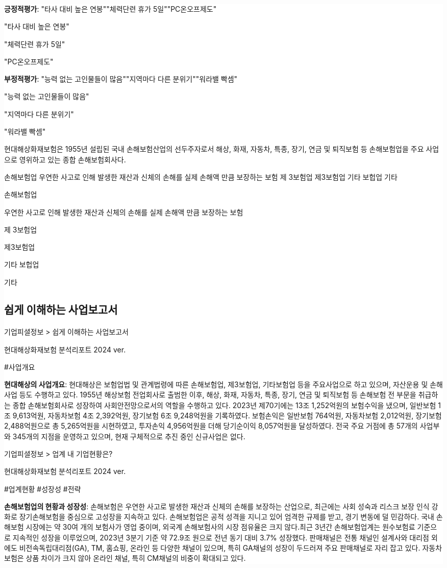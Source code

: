**긍정적평가**: "타사 대비 높은 연봉""체력단련 휴가 5일""PC온오프제도"

"타사 대비 높은 연봉"

"체력단련 휴가 5일"

"PC온오프제도"

**부정적평가**: "능력 없는 고인물들이 많음""지역마다 다른 분위기""워라밸 빡셈"

"능력 없는 고인물들이 많음"

"지역마다 다른 분위기"

"워라밸 빡셈"

현대해상화재보험은 1955년 설립된 국내 손해보험산업의 선두주자로서 해상, 화재, 자동차, 특종, 장기, 연금 및 퇴직보험 등 손해보험업을 주요 사업으로 영위하고 있는 종합 손해보험회사다.

손해보험업 우연한 사고로 인해 발생한 재산과 신체의 손해를 실제 손해액 만큼 보장하는 보험
제 3보험업 제3보험업
기타 보헙업 기타

손해보험업

우연한 사고로 인해 발생한 재산과 신체의 손해를 실제 손해액 만큼 보장하는 보험

제 3보험업

제3보험업

기타 보헙업

기타

## 쉽게 이해하는 사업보고서

기업피셜정보 > 쉽게 이해하는 사업보고서

현대해상화재보험 분석리포트 2024 ver.

#사업개요

**현대해상의 사업개요**: 현대해상은 보험업법 및 관계법령에 따른 손해보험업, 제3보험업, 기타보험업 등을 주요사업으로 하고 있으며, 자산운용 및 손해사업 등도 수행하고 있다. 1955년 해상보험 전업회사로 출범한 이후, 해상, 화재, 자동차, 특종, 장기, 연금 및 퇴직보험 등 손해보험 전 부문을 취급하는 종합 손해보험회사로 성장하여 사회안전망으로서의 역할을 수행하고 있다. 2023년 제70기에는 13조 1,252억원의 보험수익을 냈으며, 일반보험 1조 9,613억원, 자동차보험 4조 2,392억원, 장기보험 6조 9,248억원을 기록하였다. 보험손익은 일반보험 764억원, 자동차보험 2,012억원, 장기보험 2,488억원으로 총 5,265억원을 시현하였고, 투자손익 4,956억원을 더해 당기순이익 8,057억원을 달성하였다. 전국 주요 거점에 총 57개의 사업부와 345개의 지점을 운영하고 있으며, 현재 구체적으로 추진 중인 신규사업은 없다.

기업피셜정보 > 업계 내 기업현황은?

현대해상화재보험 분석리포트 2024 ver.

#업계현황 #성장성 #전략

**손해보험업의 현황과 성장성**: 손해보험은 우연한 사고로 발생한 재산과 신체의 손해를 보장하는 산업으로, 최근에는 사회 성숙과 리스크 보장 인식 강화로 장기손해보험을 중심으로 고성장을 지속하고 있다. 손해보험업은 공적 성격을 지니고 있어 엄격한 규제를 받고, 경기 변동에 덜 민감하다. 국내 손해보험 시장에는 약 30여 개의 보험사가 영업 중이며, 외국계 손해보험사의 시장 점유율은 크지 않다.최근 3년간 손해보험업계는 원수보험료 기준으로 지속적인 성장을 이루었으며, 2023년 3분기 기준 약 72.9조 원으로 전년 동기 대비 3.7% 성장했다. 판매채널은 전통 채널인 설계사와 대리점 외에도 비전속독립대리점(GA), TM, 홈쇼핑, 온라인 등 다양한 채널이 있으며, 특히 GA채널의 성장이 두드러져 주요 판매채널로 자리 잡고 있다. 자동차보험은 상품 차이가 크지 않아 온라인 채널, 특히 CM채널의 비중이 확대되고 있다.
